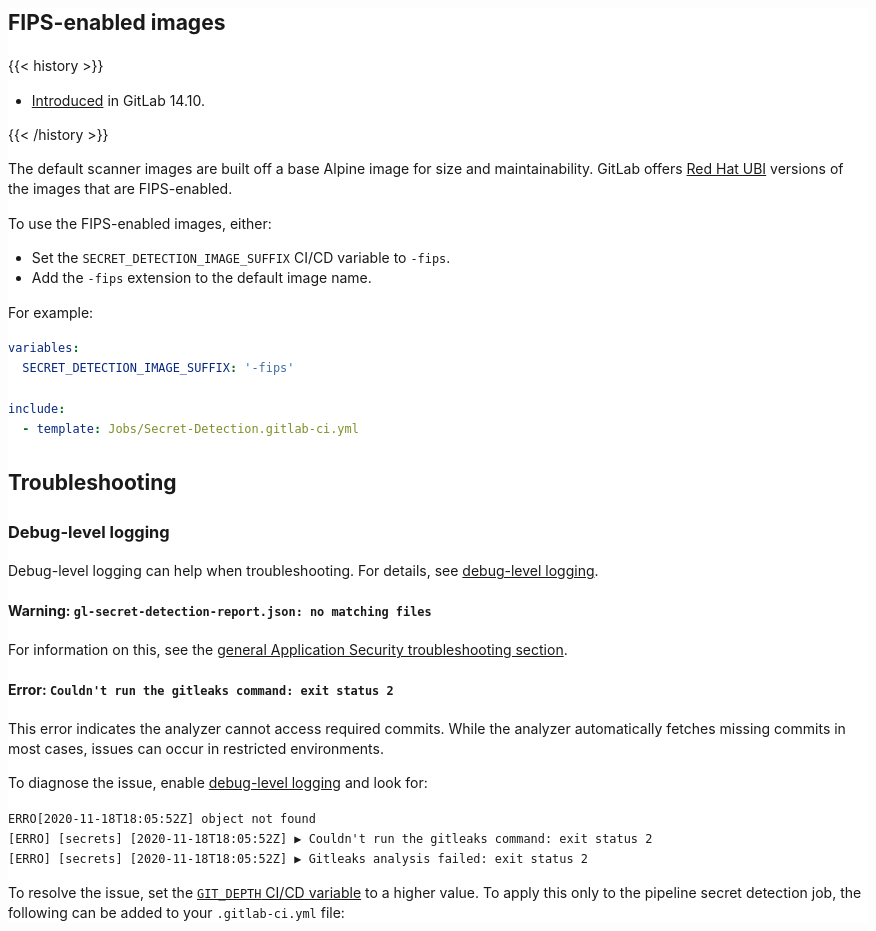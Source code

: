 ## FIPS-enabled images

{{< history >}}

- [Introduced](https://gitlab.com/groups/gitlab-org/-/epics/6479) in GitLab 14.10.

{{< /history >}}

The default scanner images are built off a base Alpine image for size and maintainability. GitLab
offers [Red Hat UBI](https://www.redhat.com/en/blog/introducing-red-hat-universal-base-image)
versions of the images that are FIPS-enabled.

To use the FIPS-enabled images, either:

- Set the `SECRET_DETECTION_IMAGE_SUFFIX` CI/CD variable to `-fips`.
- Add the `-fips` extension to the default image name.

For example:

```yaml
variables:
  SECRET_DETECTION_IMAGE_SUFFIX: '-fips'

include:
  - template: Jobs/Secret-Detection.gitlab-ci.yml
```

## Troubleshooting

### Debug-level logging

Debug-level logging can help when troubleshooting. For details, see
[debug-level logging](../../troubleshooting_application_security.md#debug-level-logging).

#### Warning: `gl-secret-detection-report.json: no matching files`

For information on this, see the [general Application Security troubleshooting section](../../../../ci/jobs/job_artifacts_troubleshooting.md#error-message-no-files-to-upload).

#### Error: `Couldn't run the gitleaks command: exit status 2`

This error indicates the analyzer cannot access required commits. While the analyzer automatically fetches missing commits in most cases, issues can occur in restricted environments.

To diagnose the issue, enable [debug-level logging](../../troubleshooting_application_security.md#debug-level-logging) and look for:

```plaintext
ERRO[2020-11-18T18:05:52Z] object not found
[ERRO] [secrets] [2020-11-18T18:05:52Z] ▶ Couldn't run the gitleaks command: exit status 2
[ERRO] [secrets] [2020-11-18T18:05:52Z] ▶ Gitleaks analysis failed: exit status 2
```

To resolve the issue, set the [`GIT_DEPTH` CI/CD variable](../../../../ci/runners/configure_runners.md#shallow-cloning)
to a higher value. To apply this only to the pipeline secret detection job, the following can be added to
your `.gitlab-ci.yml` file:
